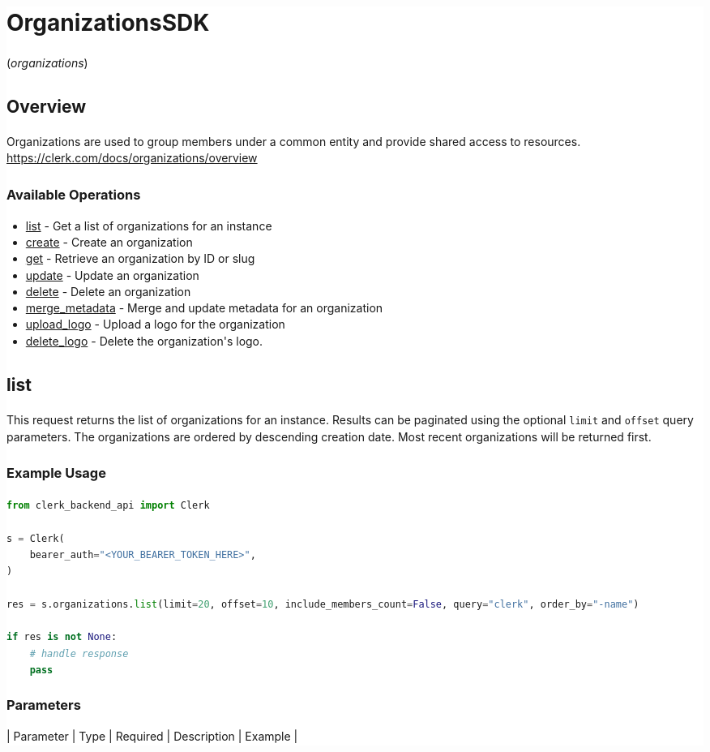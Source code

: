 # OrganizationsSDK
(*organizations*)

## Overview

Organizations are used to group members under a common entity and provide shared access to resources.
<https://clerk.com/docs/organizations/overview>

### Available Operations

* [list](#list) - Get a list of organizations for an instance
* [create](#create) - Create an organization
* [get](#get) - Retrieve an organization by ID or slug
* [update](#update) - Update an organization
* [delete](#delete) - Delete an organization
* [merge_metadata](#merge_metadata) - Merge and update metadata for an organization
* [upload_logo](#upload_logo) - Upload a logo for the organization
* [delete_logo](#delete_logo) - Delete the organization's logo.

## list

This request returns the list of organizations for an instance.
Results can be paginated using the optional `limit` and `offset` query parameters.
The organizations are ordered by descending creation date.
Most recent organizations will be returned first.

### Example Usage

```python
from clerk_backend_api import Clerk

s = Clerk(
    bearer_auth="<YOUR_BEARER_TOKEN_HERE>",
)

res = s.organizations.list(limit=20, offset=10, include_members_count=False, query="clerk", order_by="-name")

if res is not None:
    # handle response
    pass

```

### Parameters

| Parameter                                                                                                                                                                                                                                                                                                                                                                                                                                                                                                  | Type                                                                                                                                                                                                                                                                                                                                                                                                                                                                                                       | Required                                                                                                                                                                                                                                                                                                                                                                                                                                                                                                   | Description                                                                                                                                                                                                                                                                                                                                                                                                                                                                                                | Example                                                                                                                                                                                                                                                                                                                                                                                                                                                                                                    |